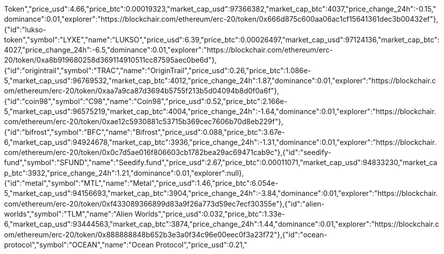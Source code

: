 Token","price_usd":4.66,"price_btc":0.00019323,"market_cap_usd":97366382,"market_cap_btc":4037,"price_change_24h":-0.15,"dominance":0.01,"explorer":"https:\/\/blockchair.com\/ethereum\/erc-20\/token\/0x666d875c600aa06ac1cf15641361dec3b00432ef"},{"id":"lukso-token","symbol":"LYXE","name":"LUKSO","price_usd":6.39,"price_btc":0.00026497,"market_cap_usd":97124136,"market_cap_btc":4027,"price_change_24h":-6.5,"dominance":0.01,"explorer":"https:\/\/blockchair.com\/ethereum\/erc-20\/token\/0xa8b919680258d369114910511cc87595aec0be6d"},{"id":"origintrail","symbol":"TRAC","name":"OriginTrail","price_usd":0.26,"price_btc":1.086e-5,"market_cap_usd":96769532,"market_cap_btc":4012,"price_change_24h":1.87,"dominance":0.01,"explorer":"https:\/\/blockchair.com\/ethereum\/erc-20\/token\/0xaa7a9ca87d3694b5755f213b5d04094b8d0f0a6f"},{"id":"coin98","symbol":"C98","name":"Coin98","price_usd":0.52,"price_btc":2.166e-5,"market_cap_usd":96575219,"market_cap_btc":4004,"price_change_24h":-1.64,"dominance":0.01,"explorer":"https:\/\/blockchair.com\/ethereum\/erc-20\/token\/0xae12c5930881c53715b369cec7606b70d8eb229f"},{"id":"bifrost","symbol":"BFC","name":"Bifrost","price_usd":0.088,"price_btc":3.67e-6,"market_cap_usd":94924678,"market_cap_btc":3936,"price_change_24h":-1.31,"dominance":0.01,"explorer":"https:\/\/blockchair.com\/ethereum\/erc-20\/token\/0x0c7d5ae016f806603cb1782bea29ac69471cab9c"},{"id":"seedify-fund","symbol":"SFUND","name":"Seedify.fund","price_usd":2.67,"price_btc":0.00011071,"market_cap_usd":94833230,"market_cap_btc":3932,"price_change_24h":1.21,"dominance":0.01,"explorer":null},{"id":"metal","symbol":"MTL","name":"Metal","price_usd":1.46,"price_btc":6.054e-5,"market_cap_usd":94156693,"market_cap_btc":3904,"price_change_24h":-3.84,"dominance":0.01,"explorer":"https:\/\/blockchair.com\/ethereum\/erc-20\/token\/0xf433089366899d83a9f26a773d59ec7ecf30355e"},{"id":"alien-worlds","symbol":"TLM","name":"Alien Worlds","price_usd":0.032,"price_btc":1.33e-6,"market_cap_usd":93444563,"market_cap_btc":3874,"price_change_24h":1.44,"dominance":0.01,"explorer":"https:\/\/blockchair.com\/ethereum\/erc-20\/token\/0x888888848b652b3e3a0f34c96e00eec0f3a23f72"},{"id":"ocean-protocol","symbol":"OCEAN","name":"Ocean Protocol","price_usd":0.21,"